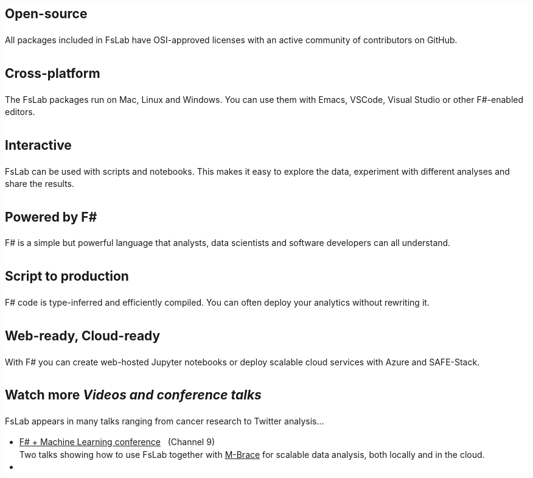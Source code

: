 <div class="buzzword-wrapper">
  <div class="container">
    <div class="row">
      <div class="col-xs-12 col-md-4 col-sm-6">
        <h2><span><i class="fa fa-comments"></i></span> Open-source</h2>
        <p>
          All packages included in FsLab have OSI-approved licenses with an active community of contributors on GitHub.
        </p>
      </div>
      <div class="col-xs-12 col-md-4 col-sm-6">
        <h2><span><i class="fa fa-cubes"></i></span> Cross-platform</h2>
        <p>
          The FsLab packages run on Mac, Linux and Windows. You can use them with Emacs,
          VSCode, Visual Studio or other F#-enabled editors.
        </p>
      </div>
      <div class="col-xs-12 col-md-4 col-sm-6">
        <h2><span><i class="fa fa-line-chart"></i></span> Interactive</h2>
        <p>
          FsLab can be used with scripts and notebooks. This makes it easy to explore the data,
          experiment with different analyses and share the results.
        </p>
      </div>
      <div class="col-xs-12 col-md-4 col-sm-6">
        <h2><span><i class="fa fa-cogs"></i></span> Powered by F#</h2>
        <p>
          F# is a simple but powerful language that
          analysts, data scientists and software developers can all understand.
        </p>
      </div>
      <div class="col-xs-12 col-md-4 col-sm-6">
        <h2><span><i class="fa fa-clock-o" style="left:9px"></i></span> Script to production</h2>
        <p>
          F# code is type-inferred and efficiently compiled. You can often deploy your
          analytics without rewriting it.
        </p>
      </div>
      <div class="col-xs-12 col-md-4 col-sm-6">
        <h2><span><i class="fa fa-rocket"></i></span> Web-ready, Cloud-ready</h2>
        <p>
          With F# you can create web-hosted Jupyter notebooks or
          deploy scalable cloud services with Azure and SAFE-Stack.
        </p>
      </div>
    </div>
  </div>
</div>


<div class="vids-wrapper">
  <div class="container">
    <div class="row">
      <div class="col-md-7">
        <h2>Watch more <em>Videos and conference talks</em></h2>
        <p>FsLab appears in many talks ranging from cancer research to Twitter analysis...</p>
        <ul>
          <li>
            <a href="https://channel9.msdn.com/Events/FSharp-Events/fsharp-ML-MVP-Summit-2015">F# + Machine Learning conference</a> &nbsp; (Channel 9)<br />
            Two talks showing how to use FsLab together with <a href="http://www.m-brace.net/">M-Brace</a> for scalable data analysis, both locally and in the cloud.
          </li>
          <li>